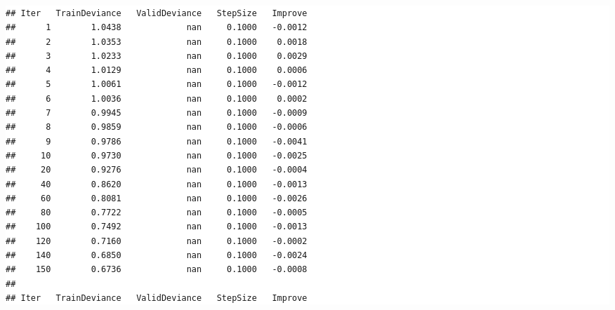     ## Iter   TrainDeviance   ValidDeviance   StepSize   Improve
    ##      1        1.0438             nan     0.1000   -0.0012
    ##      2        1.0353             nan     0.1000    0.0018
    ##      3        1.0233             nan     0.1000    0.0029
    ##      4        1.0129             nan     0.1000    0.0006
    ##      5        1.0061             nan     0.1000   -0.0012
    ##      6        1.0036             nan     0.1000    0.0002
    ##      7        0.9945             nan     0.1000   -0.0009
    ##      8        0.9859             nan     0.1000   -0.0006
    ##      9        0.9786             nan     0.1000   -0.0041
    ##     10        0.9730             nan     0.1000   -0.0025
    ##     20        0.9276             nan     0.1000   -0.0004
    ##     40        0.8620             nan     0.1000   -0.0013
    ##     60        0.8081             nan     0.1000   -0.0026
    ##     80        0.7722             nan     0.1000   -0.0005
    ##    100        0.7492             nan     0.1000   -0.0013
    ##    120        0.7160             nan     0.1000   -0.0002
    ##    140        0.6850             nan     0.1000   -0.0024
    ##    150        0.6736             nan     0.1000   -0.0008
    ## 
    ## Iter   TrainDeviance   ValidDeviance   StepSize   Improve